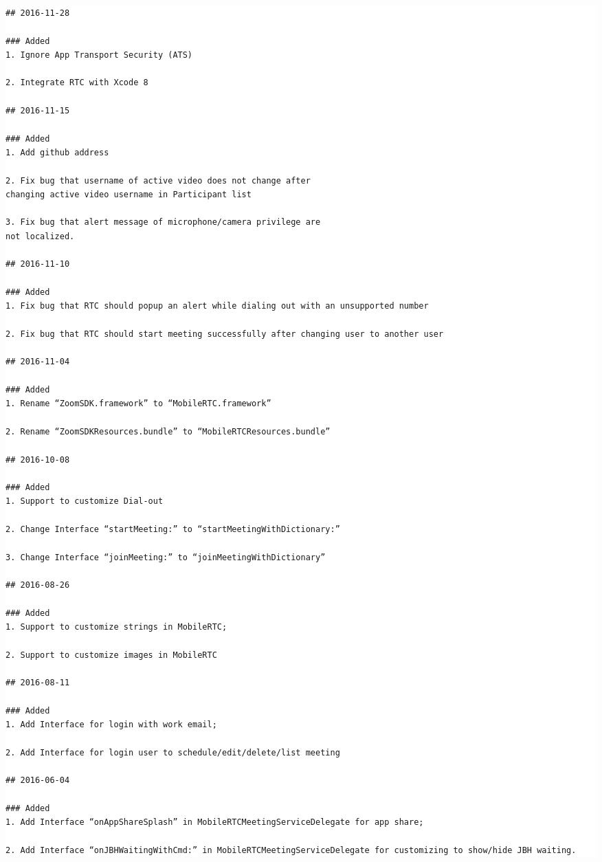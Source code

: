 ```
## 2016-11-28

### Added
1. Ignore App Transport Security (ATS)

2. Integrate RTC with Xcode 8

## 2016-11-15

### Added
1. Add github address

2. Fix bug that username of active video does not change after
changing active video username in Participant list

3. Fix bug that alert message of microphone/camera privilege are
not localized.

## 2016-11-10

### Added
1. Fix bug that RTC should popup an alert while dialing out with an unsupported number

2. Fix bug that RTC should start meeting successfully after changing user to another user

## 2016-11-04

### Added
1. Rename “ZoomSDK.framework” to “MobileRTC.framework”

2. Rename “ZoomSDKResources.bundle” to “MobileRTCResources.bundle”

## 2016-10-08

### Added
1. Support to customize Dial-out

2. Change Interface “startMeeting:” to “startMeetingWithDictionary:”

3. Change Interface “joinMeeting:” to “joinMeetingWithDictionary”

## 2016-08-26

### Added
1. Support to customize strings in MobileRTC;

2. Support to customize images in MobileRTC

## 2016-08-11

### Added
1. Add Interface for login with work email;

2. Add Interface for login user to schedule/edit/delete/list meeting

## 2016-06-04

### Added
1. Add Interface “onAppShareSplash” in MobileRTCMeetingServiceDelegate for app share;

2. Add Interface “onJBHWaitingWithCmd:” in MobileRTCMeetingServiceDelegate for customizing to show/hide JBH waiting.

```